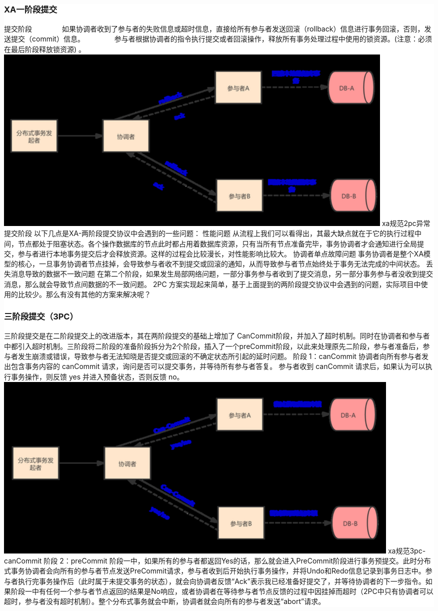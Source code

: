 ### XA一阶段提交
提交阶段 　　　　如果协调者收到了参与者的失败信息或超时信息，直接给所有参与者发送回滚（rollback）信息进行事务回滚，否则，发送提交（commit）信息。 　　　　参与者根据协调者的指令执行提交或者回滚操作，释放所有事务处理过程中使用的锁资源。(注意：必须在最后阶段释放锁资源) 。
![](./assets/readme-1673401054029.png)
xa规范2pc异常提交阶段
以下几点是XA-两阶段提交协议中会遇到的一些问题：
性能问题
从流程上我们可以看得出，其最大缺点就在于它的执行过程中间，节点都处于阻塞状态。各个操作数据库的节点此时都占用着数据库资源，只有当所有节点准备完毕，事务协调者才会通知进行全局提交，参与者进行本地事务提交后才会释放资源。这样的过程会比较漫长，对性能影响比较大。
协调者单点故障问题
事务协调者是整个XA模型的核心，一旦事务协调者节点挂掉，会导致参与者收不到提交或回滚的通知，从而导致参与者节点始终处于事务无法完成的中间状态。
丢失消息导致的数据不一致问题
在第二个阶段，如果发生局部网络问题，一部分事务参与者收到了提交消息，另一部分事务参与者没收到提交消息，那么就会导致节点间数据的不一致问题。
2PC 方案实现起来简单，基于上面提到的两阶段提交协议中会遇到的问题，实际项目中使用的比较少。那么有没有其他的方案来解决呢？
### 三阶段提交（3PC）
三阶段提交是在二阶段提交上的改进版本，其在两阶段提交的基础上增加了 CanCommit阶段，并加入了超时机制。同时在协调者和参与者中都引入超时机制。三阶段将二阶段的准备阶段拆分为2个阶段，插入了一个preCommit阶段，以此来处理原先二阶段，参与者准备后，参与者发生崩溃或错误，导致参与者无法知晓是否提交或回滚的不确定状态所引起的延时问题。
阶段 1：canCommit
协调者向所有参与者发出包含事务内容的 canCommit 请求，询问是否可以提交事务，并等待所有参与者答复。
参与者收到 canCommit 请求后，如果认为可以执行事务操作，则反馈 yes 并进入预备状态，否则反馈 no。
![](./assets/readme-1673401130855.png)
xa规范3pc-canCommit
阶段 2：preCommit
阶段一中，如果所有的参与者都返回Yes的话，那么就会进入PreCommit阶段进行事务预提交。此时分布式事务协调者会向所有的参与者节点发送PreCommit请求，参与者收到后开始执行事务操作，并将Undo和Redo信息记录到事务日志中。参与者执行完事务操作后（此时属于未提交事务的状态），就会向协调者反馈“Ack”表示我已经准备好提交了，并等待协调者的下一步指令。如果阶段一中有任何一个参与者节点返回的结果是No响应，或者协调者在等待参与者节点反馈的过程中因挂掉而超时（2PC中只有协调者可以超时，参与者没有超时机制）。整个分布式事务就会中断，协调者就会向所有的参与者发送“abort”请求。